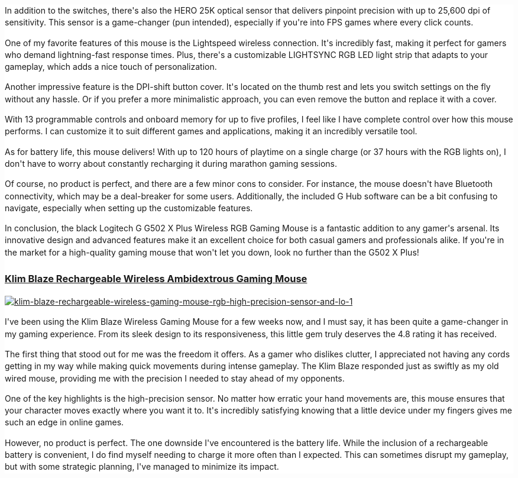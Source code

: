 In addition to the switches, there's also the HERO 25K optical sensor that delivers pinpoint precision with up to 25,600 dpi of sensitivity. This sensor is a game-changer (pun intended), especially if you're into FPS games where every click counts. 

One of my favorite features of this mouse is the Lightspeed wireless connection. It's incredibly fast, making it perfect for gamers who demand lightning-fast response times. Plus, there's a customizable LIGHTSYNC RGB LED light strip that adapts to your gameplay, which adds a nice touch of personalization. 

Another impressive feature is the DPI-shift button cover. It's located on the thumb rest and lets you switch settings on the fly without any hassle. Or if you prefer a more minimalistic approach, you can even remove the button and replace it with a cover. 

With 13 programmable controls and onboard memory for up to five profiles, I feel like I have complete control over how this mouse performs. I can customize it to suit different games and applications, making it an incredibly versatile tool. 

As for battery life, this mouse delivers! With up to 120 hours of playtime on a single charge (or 37 hours with the RGB lights on), I don't have to worry about constantly recharging it during marathon gaming sessions. 

Of course, no product is perfect, and there are a few minor cons to consider. For instance, the mouse doesn't have Bluetooth connectivity, which may be a deal-breaker for some users. Additionally, the included G Hub software can be a bit confusing to navigate, especially when setting up the customizable features. 

In conclusion, the black Logitech G G502 X Plus Wireless RGB Gaming Mouse is a fantastic addition to any gamer's arsenal. Its innovative design and advanced features make it an excellent choice for both casual gamers and professionals alike. If you're in the market for a high-quality gaming mouse that won't let you down, look no further than the G502 X Plus! 


### [Klim Blaze Rechargeable Wireless Ambidextrous Gaming Mouse](https://serp.ly/@serpgames/amazon/bluetooth-gaming-mouse?utm\_source=serpgames&utm\_medium=organic&utm\_campaign=website)

<div class="image"><a href="https://serp.ly/@serpgames/amazon/bluetooth-gaming-mouse?utm_source=serpgames&utm_medium=organic&utm_campaign=website"><img alt="klim-blaze-rechargeable-wireless-gaming-mouse-rgb-high-precision-sensor-and-lo-1" src="https://imagedelivery.net/vy2bglCGN6hEeWOnSe2c7A/klim-blaze-rechargeable-wireless-gaming-mouse-rgb-high-precision-sensor-and-lo-1/w=720,h=540,fit=pad,background=black"/></a></div>

I've been using the Klim Blaze Wireless Gaming Mouse for a few weeks now, and I must say, it has been quite a game-changer in my gaming experience. From its sleek design to its responsiveness, this little gem truly deserves the 4.8 rating it has received. 

The first thing that stood out for me was the freedom it offers. As a gamer who dislikes clutter, I appreciated not having any cords getting in my way while making quick movements during intense gameplay. The Klim Blaze responded just as swiftly as my old wired mouse, providing me with the precision I needed to stay ahead of my opponents. 

One of the key highlights is the high-precision sensor. No matter how erratic your hand movements are, this mouse ensures that your character moves exactly where you want it to. It's incredibly satisfying knowing that a little device under my fingers gives me such an edge in online games. 

However, no product is perfect. The one downside I've encountered is the battery life. While the inclusion of a rechargeable battery is convenient, I do find myself needing to charge it more often than I expected. This can sometimes disrupt my gameplay, but with some strategic planning, I've managed to minimize its impact. 
